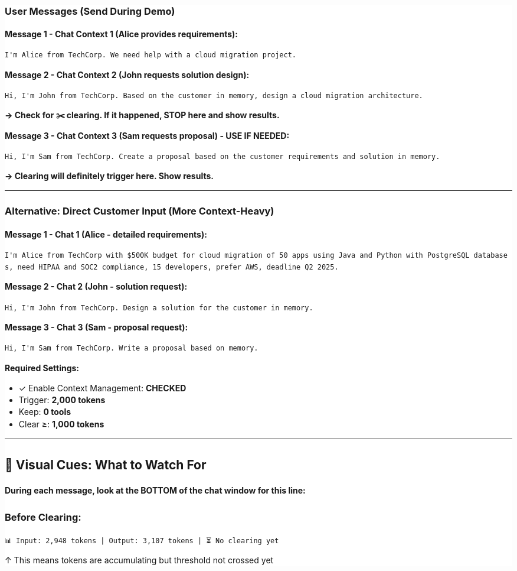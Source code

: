 ### User Messages (Send During Demo)

**Message 1 - Chat Context 1 (Alice provides requirements):**
```
I'm Alice from TechCorp. We need help with a cloud migration project.
```

**Message 2 - Chat Context 2 (John requests solution design):**
```
Hi, I'm John from TechCorp. Based on the customer in memory, design a cloud migration architecture.
```
**→ Check for ✂️ clearing. If it happened, STOP here and show results.**

**Message 3 - Chat Context 3 (Sam requests proposal) - USE IF NEEDED:**
```
Hi, I'm Sam from TechCorp. Create a proposal based on the customer requirements and solution in memory.
```
**→ Clearing will definitely trigger here. Show results.**

---

### Alternative: Direct Customer Input (More Context-Heavy)

**Message 1 - Chat 1 (Alice - detailed requirements):**
```
I'm Alice from TechCorp with $500K budget for cloud migration of 50 apps using Java and Python with PostgreSQL databases, need HIPAA and SOC2 compliance, 15 developers, prefer AWS, deadline Q2 2025.
```

**Message 2 - Chat 2 (John - solution request):**
```
Hi, I'm John from TechCorp. Design a solution for the customer in memory.
```

**Message 3 - Chat 3 (Sam - proposal request):**
```
Hi, I'm Sam from TechCorp. Write a proposal based on memory.
```

**Required Settings:**
- ✓ Enable Context Management: **CHECKED**
- Trigger: **2,000 tokens**
- Keep: **0 tools**
- Clear ≥: **1,000 tokens**

---

## 👀 Visual Cues: What to Watch For

**During each message, look at the BOTTOM of the chat window for this line:**

### Before Clearing:
```
📊 Input: 2,948 tokens | Output: 3,107 tokens | ⏳ No clearing yet
```
↑ This means tokens are accumulating but threshold not crossed yet
